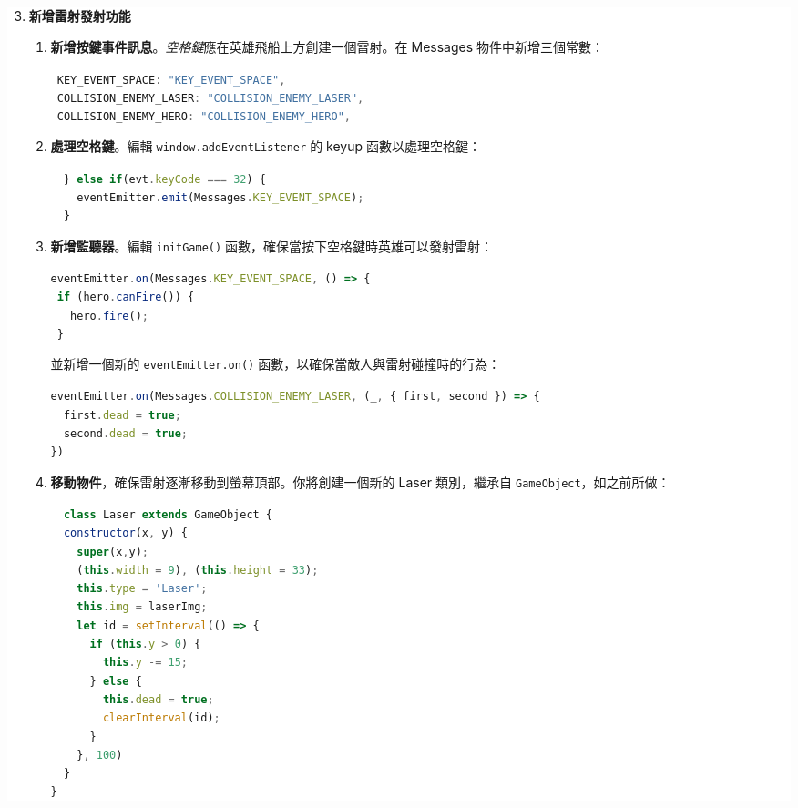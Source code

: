 3. **新增雷射發射功能**
   1. **新增按鍵事件訊息**。*空格鍵*應在英雄飛船上方創建一個雷射。在 Messages 物件中新增三個常數：

       ```javascript
        KEY_EVENT_SPACE: "KEY_EVENT_SPACE",
        COLLISION_ENEMY_LASER: "COLLISION_ENEMY_LASER",
        COLLISION_ENEMY_HERO: "COLLISION_ENEMY_HERO",
       ```

   1. **處理空格鍵**。編輯 `window.addEventListener` 的 keyup 函數以處理空格鍵：

      ```javascript
        } else if(evt.keyCode === 32) {
          eventEmitter.emit(Messages.KEY_EVENT_SPACE);
        }
      ```

    1. **新增監聽器**。編輯 `initGame()` 函數，確保當按下空格鍵時英雄可以發射雷射：

       ```javascript
       eventEmitter.on(Messages.KEY_EVENT_SPACE, () => {
        if (hero.canFire()) {
          hero.fire();
        }
       ```

       並新增一個新的 `eventEmitter.on()` 函數，以確保當敵人與雷射碰撞時的行為：

          ```javascript
          eventEmitter.on(Messages.COLLISION_ENEMY_LASER, (_, { first, second }) => {
            first.dead = true;
            second.dead = true;
          })
          ```

   1. **移動物件**，確保雷射逐漸移動到螢幕頂部。你將創建一個新的 Laser 類別，繼承自 `GameObject`，如之前所做：

      ```javascript
        class Laser extends GameObject {
        constructor(x, y) {
          super(x,y);
          (this.width = 9), (this.height = 33);
          this.type = 'Laser';
          this.img = laserImg;
          let id = setInterval(() => {
            if (this.y > 0) {
              this.y -= 15;
            } else {
              this.dead = true;
              clearInterval(id);
            }
          }, 100)
        }
      }
      ```
